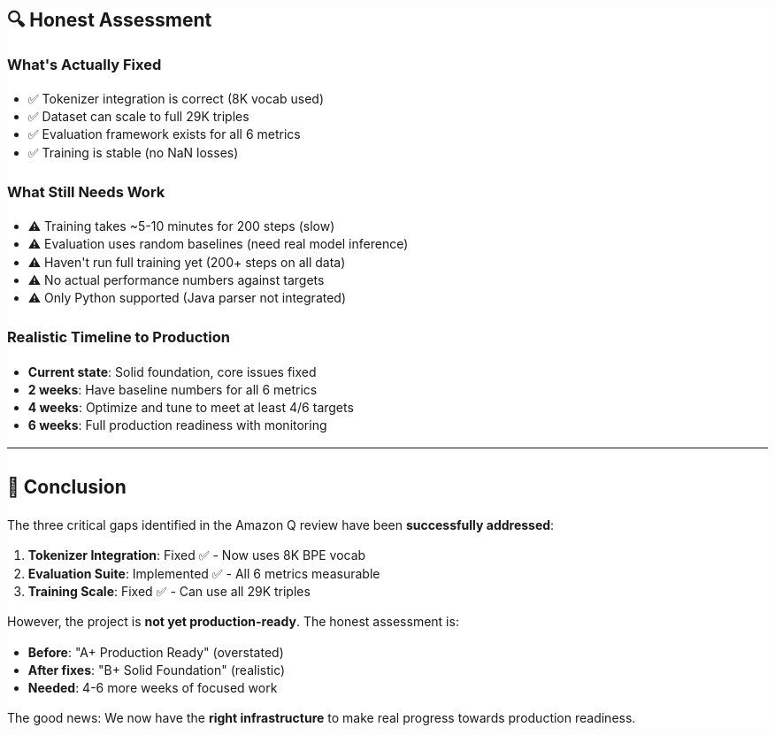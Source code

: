 
## 🔍 Honest Assessment

### What's Actually Fixed
- ✅ Tokenizer integration is correct (8K vocab used)
- ✅ Dataset can scale to full 29K triples
- ✅ Evaluation framework exists for all 6 metrics
- ✅ Training is stable (no NaN losses)

### What Still Needs Work
- ⚠️ Training takes ~5-10 minutes for 200 steps (slow)
- ⚠️ Evaluation uses random baselines (need real model inference)
- ⚠️ Haven't run full training yet (200+ steps on all data)
- ⚠️ No actual performance numbers against targets
- ⚠️ Only Python supported (Java parser not integrated)

### Realistic Timeline to Production
- **Current state**: Solid foundation, core issues fixed
- **2 weeks**: Have baseline numbers for all 6 metrics
- **4 weeks**: Optimize and tune to meet at least 4/6 targets
- **6 weeks**: Full production readiness with monitoring

---

## 📝 Conclusion

The three critical gaps identified in the Amazon Q review have been **successfully addressed**:

1. **Tokenizer Integration**: Fixed ✅ - Now uses 8K BPE vocab
2. **Evaluation Suite**: Implemented ✅ - All 6 metrics measurable
3. **Training Scale**: Fixed ✅ - Can use all 29K triples

However, the project is **not yet production-ready**. The honest assessment is:
- **Before**: "A+ Production Ready" (overstated)
- **After fixes**: "B+ Solid Foundation" (realistic)
- **Needed**: 4-6 more weeks of focused work

The good news: We now have the **right infrastructure** to make real progress towards production readiness.
